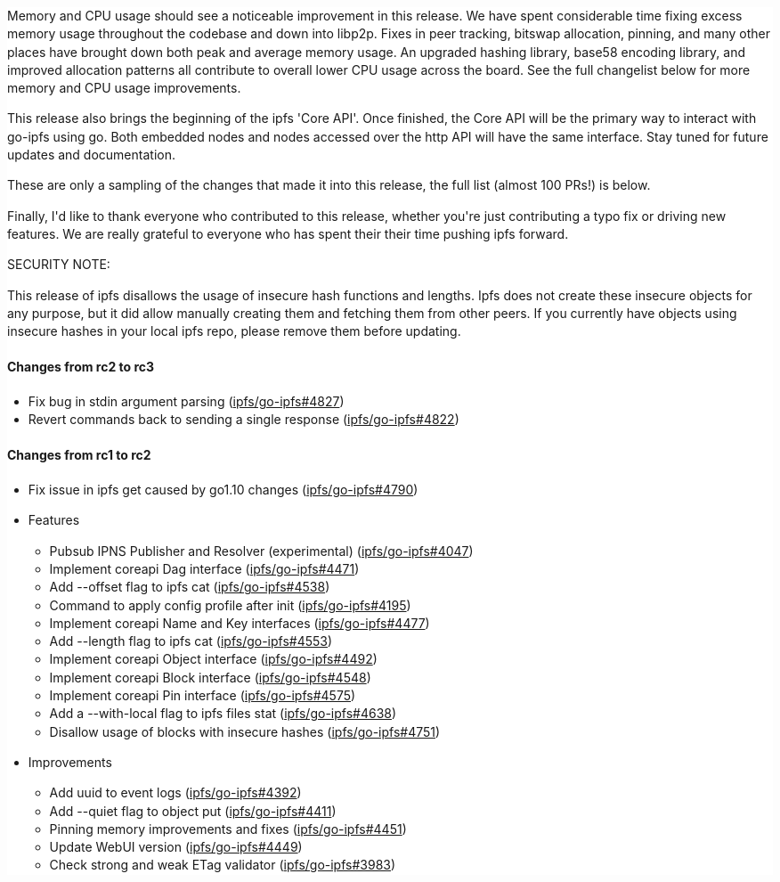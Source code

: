 Memory and CPU usage should see a noticeable improvement in this release. We
have spent considerable time fixing excess memory usage throughout the codebase
and down into libp2p. Fixes in peer tracking, bitswap allocation, pinning, and
many other places have brought down both peak and average memory usage. An
upgraded hashing library, base58 encoding library, and improved allocation
patterns all contribute to overall lower CPU usage across the board. See the
full changelist below for more memory and CPU usage improvements.

This release also brings the beginning of the ipfs 'Core API'. Once finished,
the Core API will be the primary way to interact with go-ipfs using go. Both
embedded nodes and nodes accessed over the http API will have the same
interface. Stay tuned for future updates and documentation.

These are only a sampling of the changes that made it into this release, the
full list (almost 100 PRs!) is below.

Finally, I'd like to thank everyone who contributed to this release, whether
you're just contributing a typo fix or driving new features. We are really
grateful to everyone who has spent their their time pushing ipfs forward.

SECURITY NOTE:

This release of ipfs disallows the usage of insecure hash functions and
lengths. Ipfs does not create these insecure objects for any purpose, but it
did allow manually creating them and fetching them from other peers. If you
currently have objects using insecure hashes in your local ipfs repo, please
remove them before updating.

#### Changes from rc2 to rc3
- Fix bug in stdin argument parsing ([ipfs/go-ipfs#4827](https://github.com/fizx/go-ipfs/pull/4827))
- Revert commands back to sending a single response ([ipfs/go-ipfs#4822](https://github.com/fizx/go-ipfs/pull/4822))

#### Changes from rc1 to rc2
- Fix issue in ipfs get caused by go1.10 changes ([ipfs/go-ipfs#4790](https://github.com/fizx/go-ipfs/pull/4790))

- Features
  - Pubsub IPNS Publisher and Resolver (experimental) ([ipfs/go-ipfs#4047](https://github.com/fizx/go-ipfs/pull/4047))
  - Implement coreapi Dag interface ([ipfs/go-ipfs#4471](https://github.com/fizx/go-ipfs/pull/4471))
  - Add --offset flag to ipfs cat ([ipfs/go-ipfs#4538](https://github.com/fizx/go-ipfs/pull/4538))
  - Command to apply config profile after init ([ipfs/go-ipfs#4195](https://github.com/fizx/go-ipfs/pull/4195))
  - Implement coreapi Name and Key interfaces ([ipfs/go-ipfs#4477](https://github.com/fizx/go-ipfs/pull/4477))
  - Add --length flag to ipfs cat ([ipfs/go-ipfs#4553](https://github.com/fizx/go-ipfs/pull/4553))
  - Implement coreapi Object interface ([ipfs/go-ipfs#4492](https://github.com/fizx/go-ipfs/pull/4492))
  - Implement coreapi Block interface ([ipfs/go-ipfs#4548](https://github.com/fizx/go-ipfs/pull/4548))
  - Implement coreapi Pin interface ([ipfs/go-ipfs#4575](https://github.com/fizx/go-ipfs/pull/4575))
  - Add a --with-local flag to ipfs files stat ([ipfs/go-ipfs#4638](https://github.com/fizx/go-ipfs/pull/4638))
  - Disallow usage of blocks with insecure hashes ([ipfs/go-ipfs#4751](https://github.com/fizx/go-ipfs/pull/4751))
- Improvements
  - Add uuid to event logs ([ipfs/go-ipfs#4392](https://github.com/fizx/go-ipfs/pull/4392))
  - Add --quiet flag to object put ([ipfs/go-ipfs#4411](https://github.com/fizx/go-ipfs/pull/4411))
  - Pinning memory improvements and fixes ([ipfs/go-ipfs#4451](https://github.com/fizx/go-ipfs/pull/4451))
  - Update WebUI version ([ipfs/go-ipfs#4449](https://github.com/fizx/go-ipfs/pull/4449))
  - Check strong and weak ETag validator ([ipfs/go-ipfs#3983](https://github.com/fizx/go-ipfs/pull/3983))
